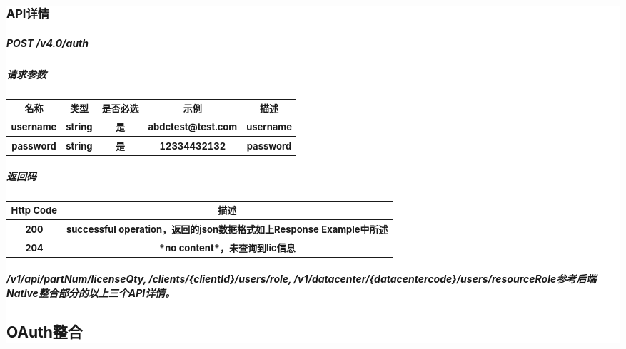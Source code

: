 ### API详情

##### POST /v4.0/auth

##### 请求参数

  <table style="font-size:13px;">
                   <tr>
                       <th>名称</th>
                       <th>类型</th>
                       <th>是否必选</th>
                       <th>示例</th>
                       <th>描述</th>
                   </tr>
				    <tr>
                       <th>username</th>
                       <th>string</th>
                       <th>是</th>
                       <th>abdctest@test.com</th>
                       <th>username</th>
                   </tr>
				    <tr>
                       <th>password</th>
                       <th>string</th>
                       <th>是</th>
                       <th>12334432132</th>
                       <th>password</th>
                   </tr>
  </table>

##### 返回码
<table style="font-size:13px;">
                           <tr>
                               <th>Http Code</th>
                               <th>描述</th>
                           </tr>
        				    <tr>
                               <th>200</th>
                               <th>successful operation，返回的json数据格式如上Response Example中所述</th>
                           </tr>
        				    <tr>
                               <th>204</th>
                               <th>*no content*，未查询到lic信息</th>
                           </tr>		   
  </table>
  
##### /v1/api/partNum/licenseQty, /clients/{clientId}/users/role, /v1/datacenter/{datacentercode}/users/resourceRole参考后端Native整合部分的以上三个API详情。

## OAuth整合
